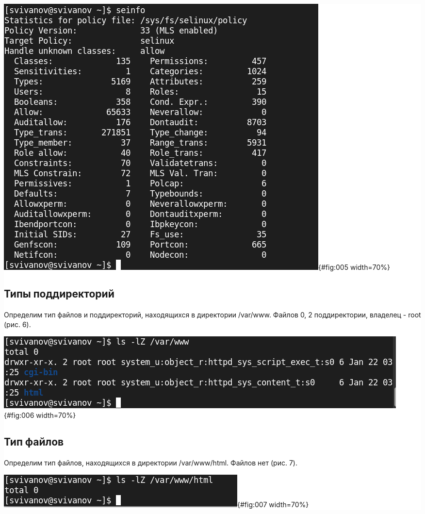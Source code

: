 ![Статистика по политике](image/5.png){#fig:005 width=70%}

## Типы поддиректорий
 
Определим тип файлов и поддиректорий, находящихся в директории
/var/www. Файлов 0, 2 поддиректории, владелец - root (рис. 6).

![Типы поддиректорий](image/6.png){#fig:006 width=70%}

## Тип файлов

Определим тип файлов, находящихся в директории /var/www/html. Файлов нет (рис. 7). 

![Тип файлов](image/7.png){#fig:007 width=70%}
